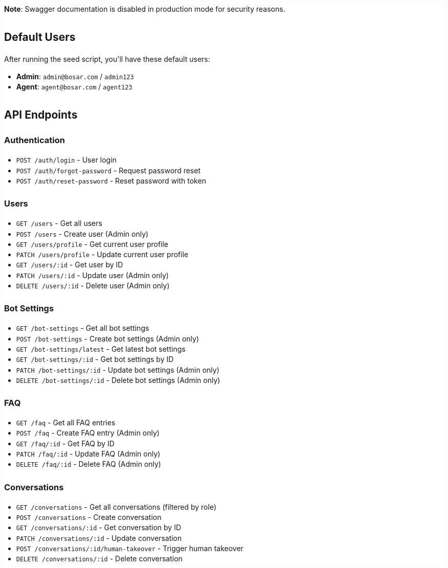 **Note**: Swagger documentation is disabled in production mode for security reasons.

## Default Users

After running the seed script, you'll have these default users:

- **Admin**: `admin@bosar.com` / `admin123`
- **Agent**: `agent@bosar.com` / `agent123`

## API Endpoints

### Authentication

- `POST /auth/login` - User login
- `POST /auth/forgot-password` - Request password reset
- `POST /auth/reset-password` - Reset password with token

### Users

- `GET /users` - Get all users
- `POST /users` - Create user (Admin only)
- `GET /users/profile` - Get current user profile
- `PATCH /users/profile` - Update current user profile
- `GET /users/:id` - Get user by ID
- `PATCH /users/:id` - Update user (Admin only)
- `DELETE /users/:id` - Delete user (Admin only)

### Bot Settings

- `GET /bot-settings` - Get all bot settings
- `POST /bot-settings` - Create bot settings (Admin only)
- `GET /bot-settings/latest` - Get latest bot settings
- `GET /bot-settings/:id` - Get bot settings by ID
- `PATCH /bot-settings/:id` - Update bot settings (Admin only)
- `DELETE /bot-settings/:id` - Delete bot settings (Admin only)

### FAQ

- `GET /faq` - Get all FAQ entries
- `POST /faq` - Create FAQ entry (Admin only)
- `GET /faq/:id` - Get FAQ by ID
- `PATCH /faq/:id` - Update FAQ (Admin only)
- `DELETE /faq/:id` - Delete FAQ (Admin only)

### Conversations

- `GET /conversations` - Get all conversations (filtered by role)
- `POST /conversations` - Create conversation
- `GET /conversations/:id` - Get conversation by ID
- `PATCH /conversations/:id` - Update conversation
- `POST /conversations/:id/human-takeover` - Trigger human takeover
- `DELETE /conversations/:id` - Delete conversation
